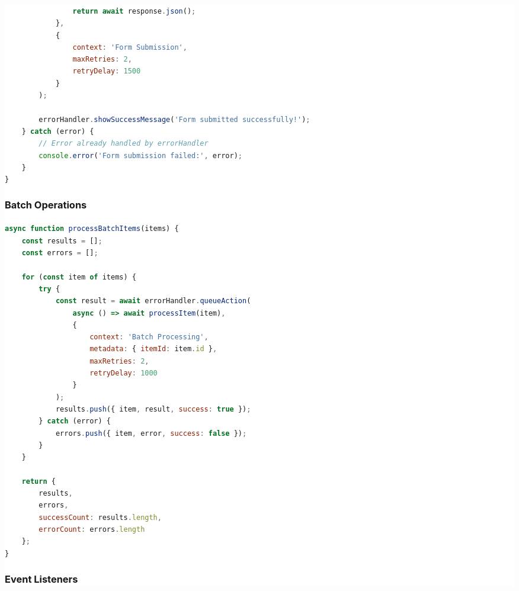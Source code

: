 ```javascript
                return await response.json();
            },
            {
                context: 'Form Submission',
                maxRetries: 2,
                retryDelay: 1500
            }
        );
        
        errorHandler.showSuccessMessage('Form submitted successfully!');
    } catch (error) {
        // Error already handled by errorHandler
        console.error('Form submission failed:', error);
    }
}
```

### Batch Operations

```javascript
async function processBatchItems(items) {
    const results = [];
    const errors = [];

    for (const item of items) {
        try {
            const result = await errorHandler.queueAction(
                async () => await processItem(item),
                {
                    context: 'Batch Processing',
                    metadata: { itemId: item.id },
                    maxRetries: 2,
                    retryDelay: 1000
                }
            );
            results.push({ item, result, success: true });
        } catch (error) {
            errors.push({ item, error, success: false });
        }
    }

    return {
        results,
        errors,
        successCount: results.length,
        errorCount: errors.length
    };
}
```

### Event Listeners
